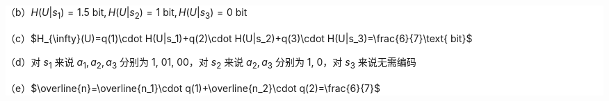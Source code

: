 （b）$H(U|s_1)=1.5\text{ bit},H(U|s_2)=1\text{ bit},H(U|s_3)=0\text{ bit}$

（c）$H_{\infty}(U)=q(1)\cdot H(U|s_1)+q(2)\cdot H(U|s_2)+q(3)\cdot H(U|s_3)=\frac{6}{7}\text{ bit}$

（d）对 $s_1$ 来说 $a_1,a_2,a_3$ 分别为 1, 01, 00，对 $s_2$ 来说 $a_2,a_3$ 分别为 1, 0，对 $s_3$ 来说无需编码

（e）$\overline{n}=\overline{n_1}\cdot q(1)+\overline{n_2}\cdot q(2)=\frac{6}{7}$
